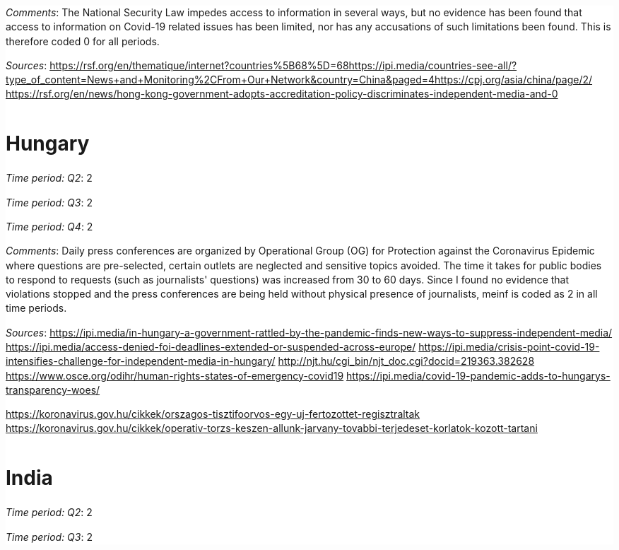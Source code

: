  

*Comments*:
 The National Security Law impedes access to information in several ways, but no evidence has been found that access to information on Covid-19 related issues has been limited, nor has any accusations of such limitations been found. This is therefore coded 0 for all periods. 

*Sources*:
 https://rsf.org/en/thematique/internet?countries%5B68%5D=68https://ipi.media/countries-see-all/?type_of_content=News+and+Monitoring%2CFrom+Our+Network&country=China&paged=4https://cpj.org/asia/china/page/2/
https://rsf.org/en/news/hong-kong-government-adopts-accreditation-policy-discriminates-independent-media-and-0



# Hungary 
*Time period: Q2*: 2

 
*Time period: Q3*: 2

 
*Time period: Q4*: 2

 

*Comments*:
 Daily press conferences are organized by Operational Group (OG) for Protection against the Coronavirus Epidemic where questions are pre-selected, certain outlets are neglected and sensitive topics avoided. The time it takes for public bodies to respond to requests (such as journalists' questions) was increased from 30 to 60 days.  Since I found no evidence that violations stopped and the press conferences are being held without physical presence of journalists, meinf is coded as 2 in all time periods. 

*Sources*:
 https://ipi.media/in-hungary-a-government-rattled-by-the-pandemic-finds-new-ways-to-suppress-independent-media/
https://ipi.media/access-denied-foi-deadlines-extended-or-suspended-across-europe/
https://ipi.media/crisis-point-covid-19-intensifies-challenge-for-independent-media-in-hungary/
http://njt.hu/cgi_bin/njt_doc.cgi?docid=219363.382628
https://www.osce.org/odihr/human-rights-states-of-emergency-covid19
https://ipi.media/covid-19-pandemic-adds-to-hungarys-transparency-woes/


https://koronavirus.gov.hu/cikkek/orszagos-tisztifoorvos-egy-uj-fertozottet-regisztraltak
https://koronavirus.gov.hu/cikkek/operativ-torzs-keszen-allunk-jarvany-tovabbi-terjedeset-korlatok-kozott-tartani



# India 
*Time period: Q2*: 2

 
*Time period: Q3*: 2

 